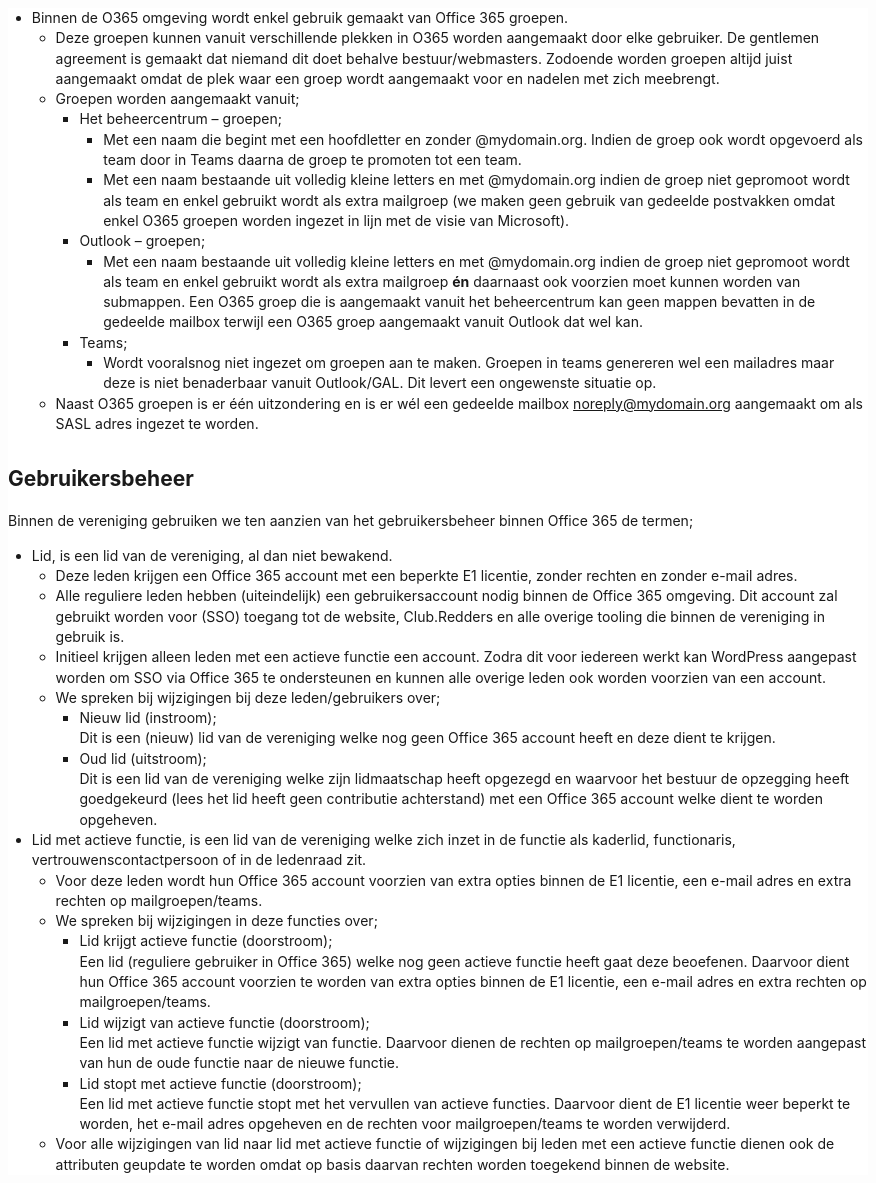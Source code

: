 - Binnen de O365 omgeving wordt enkel gebruik gemaakt van Office 365 groepen.
    - Deze groepen kunnen vanuit verschillende plekken in O365 worden aangemaakt door elke gebruiker. De gentlemen agreement is gemaakt dat niemand dit doet behalve bestuur/webmasters. Zodoende worden groepen altijd juist aangemaakt omdat de plek waar een groep wordt aangemaakt voor en nadelen met zich meebrengt.
    - Groepen worden aangemaakt vanuit;
        - Het beheercentrum – groepen;
            - Met een naam die begint met een hoofdletter en zonder @mydomain.org.
Indien de groep ook wordt opgevoerd als team door in Teams daarna de groep te promoten tot een team.
             - Met een naam bestaande uit volledig kleine letters en met @mydomain.org indien de groep niet gepromoot wordt als team en enkel gebruikt wordt als extra mailgroep (we maken geen gebruik van gedeelde postvakken omdat enkel O365 groepen worden ingezet in lijn met de visie van Microsoft).
        - Outlook – groepen;
            - Met een naam bestaande uit volledig kleine letters en met @mydomain.org indien de groep niet gepromoot wordt als team en enkel gebruikt wordt als extra mailgroep **én** daarnaast ook voorzien moet kunnen worden van submappen. Een O365 groep die is aangemaakt vanuit het beheercentrum kan geen mappen bevatten in de gedeelde mailbox terwijl een O365 groep aangemaakt vanuit Outlook dat wel kan.
        - Teams;
            - Wordt vooralsnog niet ingezet om groepen aan te maken. Groepen in teams genereren wel een mailadres maar deze is niet benaderbaar vanuit Outlook/GAL. Dit levert een ongewenste situatie op.
    - Naast O365 groepen is er één uitzondering en is er wél een gedeelde mailbox [noreply@mydomain.org](mailto:noreply@mydomain.org) aangemaakt om als SASL adres ingezet te worden.

## Gebruikersbeheer

Binnen de vereniging gebruiken we ten aanzien van het gebruikersbeheer binnen Office 365 de termen;

- Lid, is een lid van de vereniging, al dan niet bewakend.
    - Deze leden krijgen een Office 365 account met een beperkte E1 licentie, zonder rechten en zonder e-mail adres.
    - Alle reguliere leden hebben (uiteindelijk) een gebruikersaccount nodig binnen de Office 365 omgeving. Dit account zal gebruikt worden voor (SSO) toegang tot de website, Club.Redders en alle overige tooling die binnen de vereniging in gebruik is.
    - Initieel krijgen alleen leden met een actieve functie een account. Zodra dit voor iedereen werkt kan WordPress aangepast worden om SSO via Office 365 te ondersteunen en kunnen alle overige leden ook worden voorzien van een account.
    - We spreken bij wijzigingen bij deze leden/gebruikers over;
        - Nieuw lid (instroom);  
          Dit is een (nieuw) lid van de vereniging welke nog geen Office 365 account heeft en deze dient te krijgen.
        - Oud lid (uitstroom);  
          Dit is een lid van de vereniging welke zijn lidmaatschap heeft opgezegd en waarvoor het bestuur de opzegging heeft goedgekeurd (lees het lid heeft geen contributie achterstand) met een Office 365 account welke dient te worden opgeheven.
- Lid met actieve functie, is een lid van de vereniging welke zich inzet in de functie als kaderlid, functionaris, vertrouwenscontactpersoon of in de ledenraad zit.
    - Voor deze leden wordt hun Office 365 account voorzien van extra opties binnen de E1 licentie, een e-mail adres en extra rechten op mailgroepen/teams.
    - We spreken bij wijzigingen in deze functies over;
        - Lid krijgt actieve functie (doorstroom);  
          Een lid (reguliere gebruiker in Office 365) welke nog geen actieve functie heeft gaat deze beoefenen. Daarvoor dient hun Office 365 account voorzien te worden van extra opties binnen de E1 licentie, een e-mail adres en extra rechten op mailgroepen/teams.
        - Lid wijzigt van actieve functie (doorstroom);  
          Een lid met actieve functie wijzigt van functie. Daarvoor dienen de rechten op mailgroepen/teams te worden aangepast van hun de oude functie naar de nieuwe functie.
        - Lid stopt met actieve functie (doorstroom);  
          Een lid met actieve functie stopt met het vervullen van actieve functies. Daarvoor dient de E1 licentie weer beperkt te worden, het e-mail adres opgeheven en de rechten voor mailgroepen/teams te worden verwijderd.
    - Voor alle wijzigingen van lid naar lid met actieve functie of wijzigingen bij leden met een actieve functie dienen ook de attributen geupdate te worden omdat op basis daarvan rechten worden toegekend binnen de website.